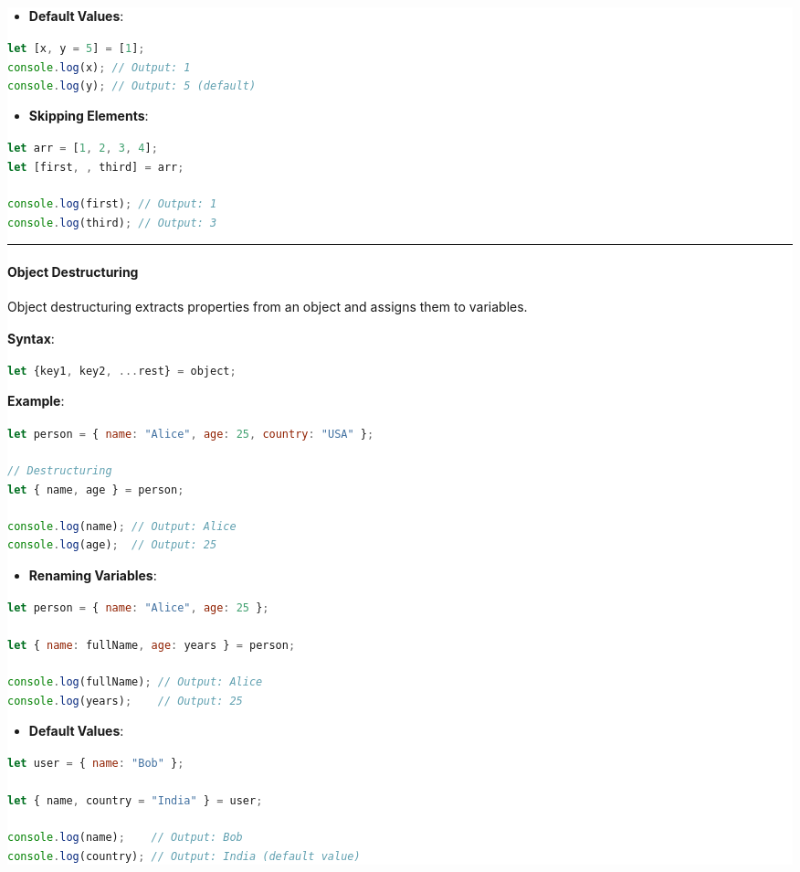 - **Default Values**:

```javascript
let [x, y = 5] = [1];
console.log(x); // Output: 1
console.log(y); // Output: 5 (default)
```

- **Skipping Elements**:

```javascript
let arr = [1, 2, 3, 4];
let [first, , third] = arr;

console.log(first); // Output: 1
console.log(third); // Output: 3
```

---

#### **Object Destructuring**

Object destructuring extracts properties from an object and assigns them to variables.

**Syntax**:

```javascript
let {key1, key2, ...rest} = object;
```

**Example**:

```javascript
let person = { name: "Alice", age: 25, country: "USA" };

// Destructuring
let { name, age } = person;

console.log(name); // Output: Alice
console.log(age);  // Output: 25
```

- **Renaming Variables**:

```javascript
let person = { name: "Alice", age: 25 };

let { name: fullName, age: years } = person;

console.log(fullName); // Output: Alice
console.log(years);    // Output: 25
```

- **Default Values**:

```javascript
let user = { name: "Bob" };

let { name, country = "India" } = user;

console.log(name);    // Output: Bob
console.log(country); // Output: India (default value)
```
